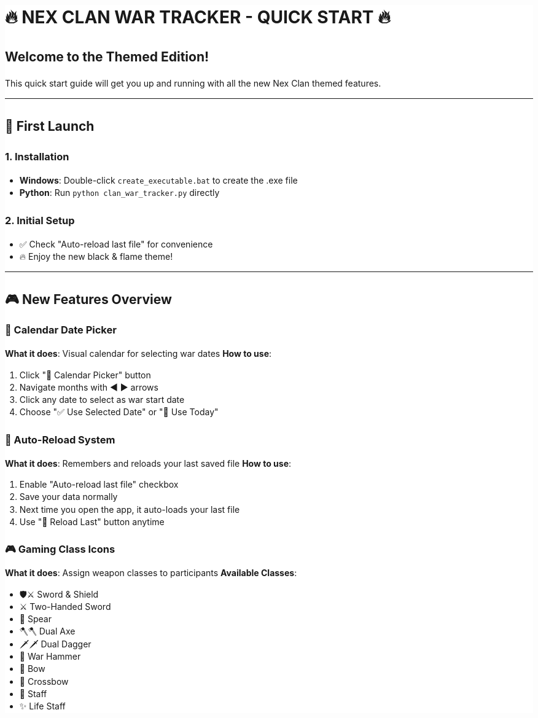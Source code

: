 # 🔥 NEX CLAN WAR TRACKER - QUICK START 🔥

## Welcome to the Themed Edition!

This quick start guide will get you up and running with all the new Nex Clan themed features.

---

## 🚀 First Launch

### 1. Installation
- **Windows**: Double-click `create_executable.bat` to create the .exe file
- **Python**: Run `python clan_war_tracker.py` directly

### 2. Initial Setup
- ✅ Check "Auto-reload last file" for convenience
- 🔥 Enjoy the new black & flame theme!

---

## 🎮 New Features Overview

### 📅 Calendar Date Picker
**What it does**: Visual calendar for selecting war dates
**How to use**:
1. Click "📅 Calendar Picker" button
2. Navigate months with ◀ ▶ arrows
3. Click any date to select as war start date
4. Choose "✅ Use Selected Date" or "📅 Use Today"

### 🔄 Auto-Reload System
**What it does**: Remembers and reloads your last saved file
**How to use**:
1. Enable "Auto-reload last file" checkbox
2. Save your data normally
3. Next time you open the app, it auto-loads your last file
4. Use "🔄 Reload Last" button anytime

### 🎮 Gaming Class Icons
**What it does**: Assign weapon classes to participants
**Available Classes**:
- 🛡️⚔️ Sword & Shield
- ⚔️ Two-Handed Sword
- 🔱 Spear
- 🪓🪓 Dual Axe
- 🗡️🗡️ Dual Dagger
- 🔨 War Hammer
- 🏹 Bow
- 🏹 Crossbow
- 🔮 Staff
- ✨ Life Staff
